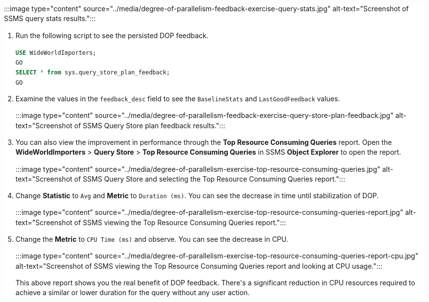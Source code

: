    :::image type="content" source="../media/degree-of-parallelism-feedback-exercise-query-stats.jpg" alt-text="Screenshot of SSMS query stats results.":::

1. Run the following script to see the persisted DOP feedback.

    ```sql
    USE WideWorldImporters;
    GO
    SELECT * from sys.query_store_plan_feedback;
    GO
    ```

1. Examine the values in the `feedback_desc` field to see the `BaselineStats` and `LastGoodFeedback` values.  

   :::image type="content" source="../media/degree-of-parallelism-feedback-exercise-query-store-plan-feedback.jpg" alt-text="Screenshot of SSMS Query Store plan feedback results.":::

1. You can also view the improvement in performance through the **Top Resource Consuming Queries** report. Open the **WideWorldImporters** > **Query Store** > **Top Resource Consuming Queries** in SSMS **Object Explorer** to open the report.  

   :::image type="content" source="../media/degree-of-parallelism-exercise-top-resource-consuming-queries.jpg" alt-text="Screenshot of SSMS Query Store and selecting the Top Resource Consuming Queries report.":::

1. Change **Statistic** to `Avg` and **Metric** to `Duration (ms)`. You can see the decrease in time until stabilization of DOP.

   :::image type="content" source="../media/degree-of-parallelism-exercise-top-resource-consuming-queries-report.jpg" alt-text="Screenshot of SSMS viewing the Top Resource Consuming Queries report.":::

1. Change the **Metric** to `CPU Time (ms)` and observe. You can see the decrease in CPU.

   :::image type="content" source="../media/degree-of-parallelism-exercise-top-resource-consuming-queries-report-cpu.jpg" alt-text="Screenshot of SSMS viewing the Top Resource Consuming Queries report and looking at CPU usage.":::

   This above report shows you the real benefit of DOP feedback. There's a significant reduction in CPU resources required to achieve a similar or lower duration for the query without any user action.
